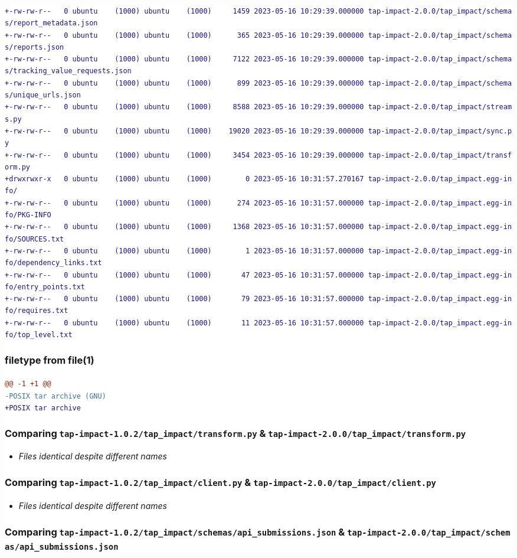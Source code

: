 ```diff
+-rw-rw-r--   0 ubuntu    (1000) ubuntu    (1000)     1459 2023-05-16 10:29:39.000000 tap-impact-2.0.0/tap_impact/schemas/report_metadata.json
+-rw-rw-r--   0 ubuntu    (1000) ubuntu    (1000)      365 2023-05-16 10:29:39.000000 tap-impact-2.0.0/tap_impact/schemas/reports.json
+-rw-rw-r--   0 ubuntu    (1000) ubuntu    (1000)     7122 2023-05-16 10:29:39.000000 tap-impact-2.0.0/tap_impact/schemas/tracking_value_requests.json
+-rw-rw-r--   0 ubuntu    (1000) ubuntu    (1000)      899 2023-05-16 10:29:39.000000 tap-impact-2.0.0/tap_impact/schemas/unique_urls.json
+-rw-rw-r--   0 ubuntu    (1000) ubuntu    (1000)     8588 2023-05-16 10:29:39.000000 tap-impact-2.0.0/tap_impact/streams.py
+-rw-rw-r--   0 ubuntu    (1000) ubuntu    (1000)    19020 2023-05-16 10:29:39.000000 tap-impact-2.0.0/tap_impact/sync.py
+-rw-rw-r--   0 ubuntu    (1000) ubuntu    (1000)     3454 2023-05-16 10:29:39.000000 tap-impact-2.0.0/tap_impact/transform.py
+drwxrwxr-x   0 ubuntu    (1000) ubuntu    (1000)        0 2023-05-16 10:31:57.270167 tap-impact-2.0.0/tap_impact.egg-info/
+-rw-rw-r--   0 ubuntu    (1000) ubuntu    (1000)      274 2023-05-16 10:31:57.000000 tap-impact-2.0.0/tap_impact.egg-info/PKG-INFO
+-rw-rw-r--   0 ubuntu    (1000) ubuntu    (1000)     1368 2023-05-16 10:31:57.000000 tap-impact-2.0.0/tap_impact.egg-info/SOURCES.txt
+-rw-rw-r--   0 ubuntu    (1000) ubuntu    (1000)        1 2023-05-16 10:31:57.000000 tap-impact-2.0.0/tap_impact.egg-info/dependency_links.txt
+-rw-rw-r--   0 ubuntu    (1000) ubuntu    (1000)       47 2023-05-16 10:31:57.000000 tap-impact-2.0.0/tap_impact.egg-info/entry_points.txt
+-rw-rw-r--   0 ubuntu    (1000) ubuntu    (1000)       79 2023-05-16 10:31:57.000000 tap-impact-2.0.0/tap_impact.egg-info/requires.txt
+-rw-rw-r--   0 ubuntu    (1000) ubuntu    (1000)       11 2023-05-16 10:31:57.000000 tap-impact-2.0.0/tap_impact.egg-info/top_level.txt
```

### filetype from file(1)

```diff
@@ -1 +1 @@
-POSIX tar archive (GNU)
+POSIX tar archive
```

### Comparing `tap-impact-1.0.2/tap_impact/transform.py` & `tap-impact-2.0.0/tap_impact/transform.py`

 * *Files identical despite different names*

### Comparing `tap-impact-1.0.2/tap_impact/client.py` & `tap-impact-2.0.0/tap_impact/client.py`

 * *Files identical despite different names*

### Comparing `tap-impact-1.0.2/tap_impact/schemas/api_submissions.json` & `tap-impact-2.0.0/tap_impact/schemas/api_submissions.json`
